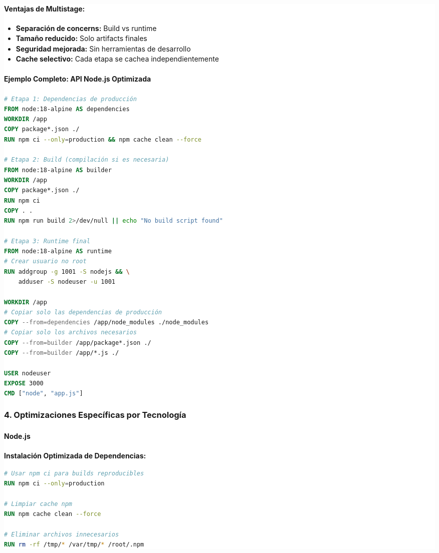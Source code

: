#### Ventajas de Multistage:
- **Separación de concerns:** Build vs runtime
- **Tamaño reducido:** Solo artifacts finales
- **Seguridad mejorada:** Sin herramientas de desarrollo
- **Cache selectivo:** Cada etapa se cachea independientemente

#### Ejemplo Completo: API Node.js Optimizada

```dockerfile
# Etapa 1: Dependencias de producción
FROM node:18-alpine AS dependencies
WORKDIR /app
COPY package*.json ./
RUN npm ci --only=production && npm cache clean --force

# Etapa 2: Build (compilación si es necesaria)
FROM node:18-alpine AS builder
WORKDIR /app
COPY package*.json ./
RUN npm ci
COPY . .
RUN npm run build 2>/dev/null || echo "No build script found"

# Etapa 3: Runtime final
FROM node:18-alpine AS runtime
# Crear usuario no root
RUN addgroup -g 1001 -S nodejs && \
    adduser -S nodeuser -u 1001

WORKDIR /app
# Copiar solo las dependencias de producción
COPY --from=dependencies /app/node_modules ./node_modules
# Copiar solo los archivos necesarios
COPY --from=builder /app/package*.json ./
COPY --from=builder /app/*.js ./

USER nodeuser
EXPOSE 3000
CMD ["node", "app.js"]
```

### 4. Optimizaciones Específicas por Tecnología

#### Node.js

**Instalación Optimizada de Dependencias:**
```dockerfile
# Usar npm ci para builds reproducibles
RUN npm ci --only=production

# Limpiar cache npm
RUN npm cache clean --force

# Eliminar archivos innecesarios
RUN rm -rf /tmp/* /var/tmp/* /root/.npm
```
